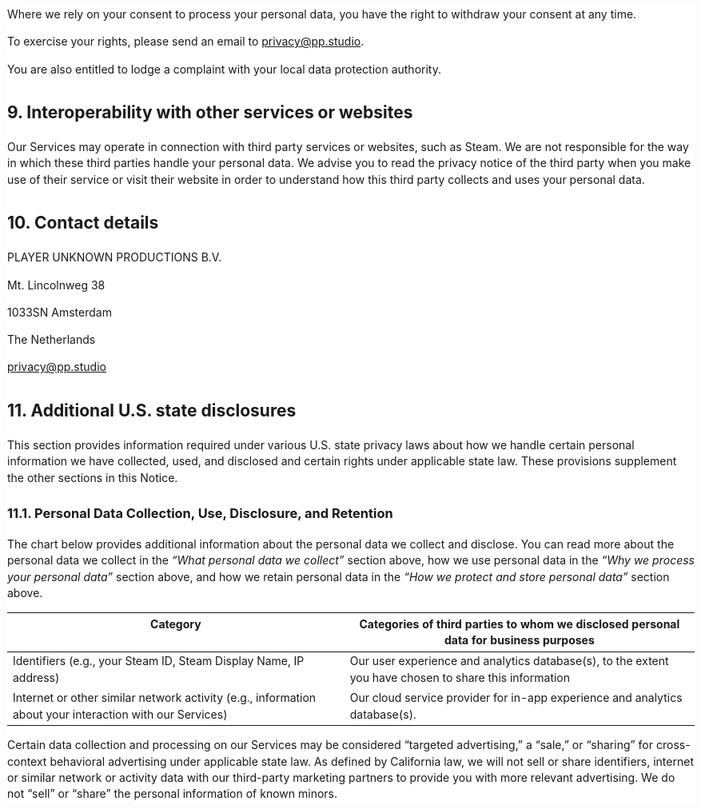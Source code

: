 Where we rely on your consent to process your personal data, you have the right to withdraw your consent at any time. 

To exercise your rights, please send an email to <privacy@pp.studio>.  

You are also entitled to lodge a complaint with your local data protection authority.
   
## <a name="_interoperability_with_other">9. Interoperability with other services or websites</a>

Our Services may operate in connection with third party services or websites, such as Steam. We are not responsible for the way in which these third parties handle your personal data. We advise you to read the privacy notice of the third party when you make use of their service or visit their website in order to understand how this third party collects and uses your personal data. 
   
## <a name="_contact_details">10. Contact details</a>

PLAYER UNKNOWN PRODUCTIONS B.V.
   
Mt. Lincolnweg 38
   
1033SN Amsterdam
   
The Netherlands

<privacy@pp.studio>
   
## <a name="_additional_u.s._state">11. Additional U.S. state disclosures</a>

This section provides information required under various U.S. state privacy laws about how we handle certain personal information we have collected, used, and disclosed and certain rights under applicable state law. These provisions supplement the other sections in this Notice.

### 11.1. Personal Data Collection, Use, Disclosure, and Retention

The chart below provides additional information about the personal data we collect and disclose. You can read more about the personal data we collect in the *“What personal data we collect”* section above, how we use personal data in the *“Why we process your personal data”* section above, and how we retain personal data in the *“How we protect and store personal data”* section above. 

|**Category**|**Categories of third parties to whom we disclosed personal data for business purposes**|
| - | - |
|Identifiers (e.g., your Steam ID, Steam Display Name, IP address)|Our user experience and analytics database(s), to the extent you have chosen to share this information|
|Internet or other similar network activity (e.g., information about your interaction with our Services)|Our cloud service provider for in-app experience and analytics database(s).|

Certain data collection and processing on our Services may be considered “targeted advertising,” a “sale,” or “sharing” for cross-context behavioral advertising under applicable state law. As defined by California law, we will not sell or share identifiers, internet or similar network or activity data with our third-party marketing partners to provide you with more relevant advertising. We do not “sell” or “share” the personal information of known minors.
